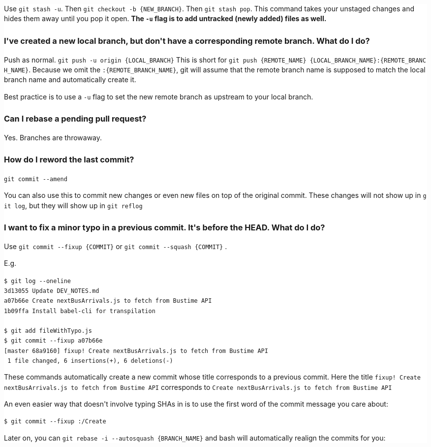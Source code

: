 Use `git stash -u`. Then `git checkout -b {NEW_BRANCH}`. Then `git stash pop`. This command takes your unstaged changes and hides them away until you pop it open. **The `-u` flag is to add untracked (newly added) files as well.** 

### I've created a new local branch, but don't have a corresponding remote branch. What do I do?

Push as normal. `git push -u origin {LOCAL_BRANCH}` This is short for `git push {REMOTE_NAME} {LOCAL_BRANCH_NAME}:{REMOTE_BRANCH_NAME}`. Because we omit the `:{REMOTE_BRANCH_NAME}`, git will assume that the remote branch name is supposed to match the local branch name and automatically create it. 

Best practice is to use a `-u` flag to set the new remote branch as upstream to your local branch.

### Can I rebase a pending pull request?

Yes. Branches are throwaway.

### How do I reword the last commit?

`git commit --amend`

You can also use this to commit new changes or even new files on top of the original commit. These changes will not show up in `git log`, but they will show up in `git reflog`

### I want to fix  a minor typo in a previous commit. It's before the HEAD. What do I do?

Use `git commit --fixup {COMMIT}` or `git commit --squash {COMMIT}` .

E.g.

```shell
$ git log --oneline
3d13055 Update DEV_NOTES.md
a07b66e Create nextBusArrivals.js to fetch from Bustime API
1b09ffa Install babel-cli for transpilation

$ git add fileWithTypo.js
$ git commit --fixup a07b66e
[master 68a9160] fixup! Create nextBusArrivals.js to fetch from Bustime API
 1 file changed, 6 insertions(+), 6 deletions(-)
```

These commands automatically create a new commit whose title corresponds to a previous commit. Here the title `fixup! Create nextBusArrivals.js to fetch from Bustime API` corresponds to `Create nextBusArrivals.js to fetch from Bustime API`

An even easier way that doesn't involve typing SHAs in is to use the first word of the commit message you care about:

```shell
$ git commit --fixup :/Create
```

Later on, you can `git rebase -i --autosquash {BRANCH_NAME}` and bash will automatically realign the commits for you:

